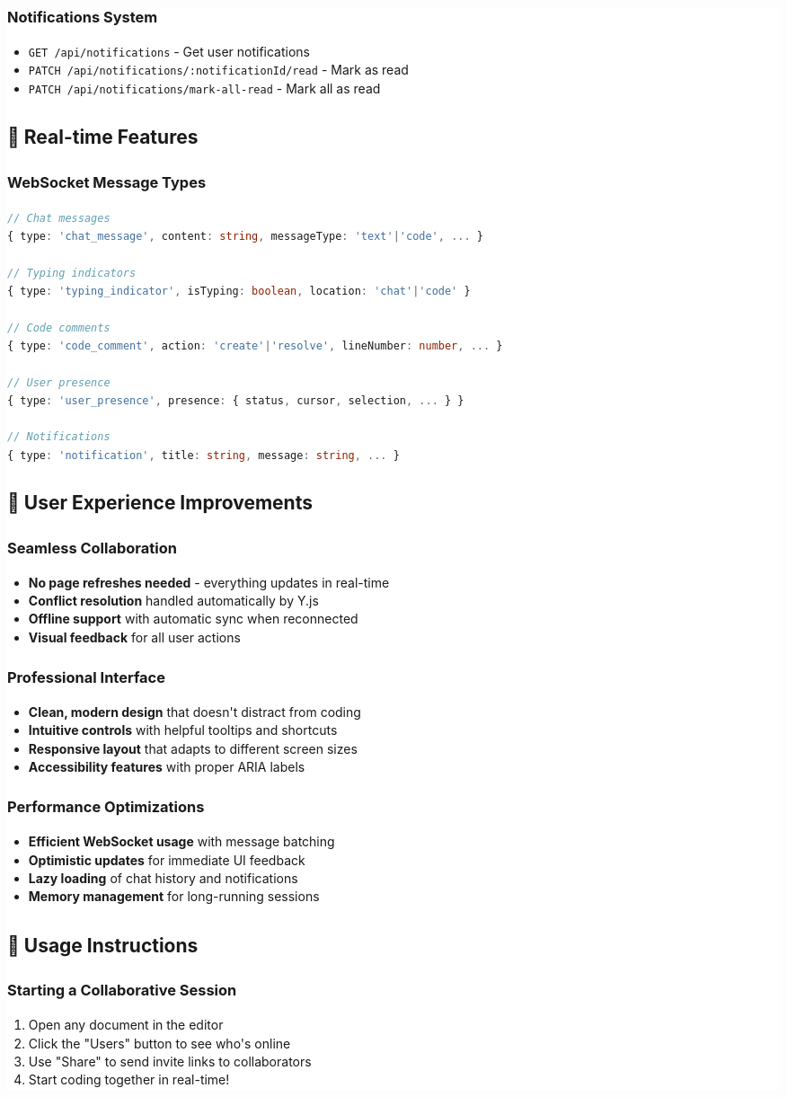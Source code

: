### Notifications System
- `GET /api/notifications` - Get user notifications
- `PATCH /api/notifications/:notificationId/read` - Mark as read
- `PATCH /api/notifications/mark-all-read` - Mark all as read

## 🔄 Real-time Features

### WebSocket Message Types
```typescript
// Chat messages
{ type: 'chat_message', content: string, messageType: 'text'|'code', ... }

// Typing indicators
{ type: 'typing_indicator', isTyping: boolean, location: 'chat'|'code' }

// Code comments
{ type: 'code_comment', action: 'create'|'resolve', lineNumber: number, ... }

// User presence
{ type: 'user_presence', presence: { status, cursor, selection, ... } }

// Notifications
{ type: 'notification', title: string, message: string, ... }
```

## 🎯 User Experience Improvements

### Seamless Collaboration
- **No page refreshes needed** - everything updates in real-time
- **Conflict resolution** handled automatically by Y.js
- **Offline support** with automatic sync when reconnected
- **Visual feedback** for all user actions

### Professional Interface
- **Clean, modern design** that doesn't distract from coding
- **Intuitive controls** with helpful tooltips and shortcuts
- **Responsive layout** that adapts to different screen sizes
- **Accessibility features** with proper ARIA labels

### Performance Optimizations
- **Efficient WebSocket usage** with message batching
- **Optimistic updates** for immediate UI feedback
- **Lazy loading** of chat history and notifications
- **Memory management** for long-running sessions

## 🚀 Usage Instructions

### Starting a Collaborative Session
1. Open any document in the editor
2. Click the "Users" button to see who's online
3. Use "Share" to send invite links to collaborators
4. Start coding together in real-time!
